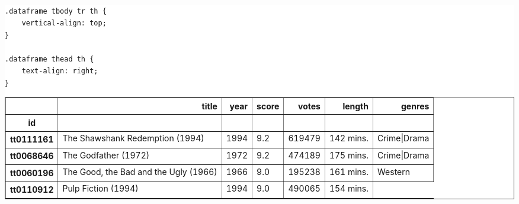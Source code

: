    .dataframe tbody tr th {
        vertical-align: top;
    }

    .dataframe thead th {
        text-align: right;
    }
</style>
<table border="1" class="dataframe">
  <thead>
    <tr style="text-align: right;">
      <th></th>
      <th>title</th>
      <th>year</th>
      <th>score</th>
      <th>votes</th>
      <th>length</th>
      <th>genres</th>
    </tr>
    <tr>
      <th>id</th>
      <th></th>
      <th></th>
      <th></th>
      <th></th>
      <th></th>
      <th></th>
    </tr>
  </thead>
  <tbody>
    <tr>
      <th>tt0111161</th>
      <td>The Shawshank Redemption (1994)</td>
      <td>1994</td>
      <td>9.2</td>
      <td>619479</td>
      <td>142 mins.</td>
      <td>Crime|Drama</td>
    </tr>
    <tr>
      <th>tt0068646</th>
      <td>The Godfather (1972)</td>
      <td>1972</td>
      <td>9.2</td>
      <td>474189</td>
      <td>175 mins.</td>
      <td>Crime|Drama</td>
    </tr>
    <tr>
      <th>tt0060196</th>
      <td>The Good, the Bad and the Ugly (1966)</td>
      <td>1966</td>
      <td>9.0</td>
      <td>195238</td>
      <td>161 mins.</td>
      <td>Western</td>
    </tr>
    <tr>
      <th>tt0110912</th>
      <td>Pulp Fiction (1994)</td>
      <td>1994</td>
      <td>9.0</td>
      <td>490065</td>
      <td>154 mins.</td>
